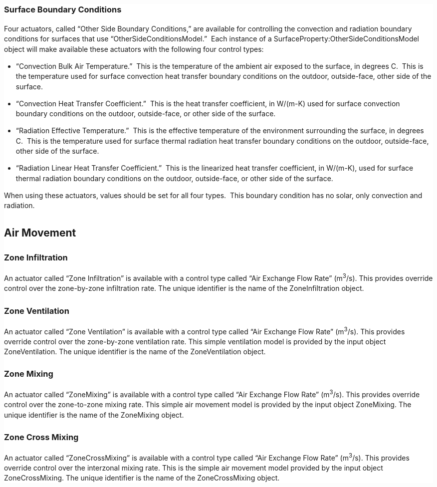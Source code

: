 ### Surface Boundary Conditions

Four actuators, called “Other Side Boundary Conditions,” are available for controlling the convection and radiation boundary conditions for surfaces that use “OtherSideConditionsModel.”  Each instance of a SurfaceProperty:OtherSideConditionsModel object will make available these actuators with the following four control types:

- “Convection Bulk Air Temperature.”  This is the temperature of the ambient air exposed to the surface, in degrees C.  This is the temperature used for surface convection heat transfer boundary conditions on the outdoor, outside-face, other side of the surface.

- “Convection Heat Transfer Coefficient.”  This is the heat transfer coefficient, in W/(m-K) used for surface convection boundary conditions on the outdoor, outside-face, or other side of the surface.

- “Radiation Effective Temperature.”  This is the effective temperature of the environment surrounding the surface, in degrees C.  This is the temperature used for surface thermal radiation heat transfer boundary conditions on the outdoor, outside-face, other side of the surface.

- “Radiation Linear Heat Transfer Coefficient.”  This is the linearized heat transfer coefficient, in W/(m-K), used for surface thermal radiation boundary conditions on the outdoor, outside-face, or other side of the surface.

When using these actuators, values should be set for all four types.  This boundary condition has no solar, only convection and radiation.

Air Movement
------------

### Zone Infiltration

An actuator called “Zone Infiltration” is available with a control type called “Air Exchange Flow Rate” (m<sup>3</sup>/s). This provides override control over the zone-by-zone infiltration rate. The unique identifier is the name of the ZoneInfiltration object.

### Zone Ventilation

An actuator called “Zone Ventilation” is available with a control type called “Air Exchange Flow Rate” (m<sup>3</sup>/s). This provides override control over the zone-by-zone ventilation rate. This simple ventilation model is provided by the input object ZoneVentilation. The unique identifier is the name of the ZoneVentilation object.

### Zone Mixing

An actuator called “ZoneMixing” is available with a control type called “Air Exchange Flow Rate” (m<sup>3</sup>/s). This provides override control over the zone-to-zone mixing rate. This simple air movement model is provided by the input object ZoneMixing. The unique identifier is the name of the ZoneMixing object.

### Zone Cross Mixing

An actuator called “ZoneCrossMixing” is available with a control type called “Air Exchange Flow Rate” (m<sup>3</sup>/s). This provides override control over the interzonal mixing rate. This is the simple air movement model provided by the input object ZoneCrossMixing. The unique identifier is the name of the ZoneCrossMixing object.
